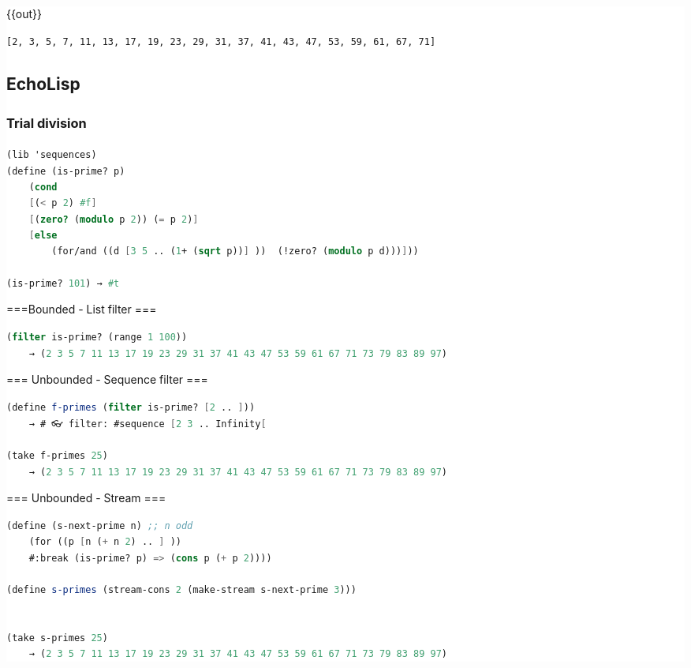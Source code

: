 {{out}}

```txt
[2, 3, 5, 7, 11, 13, 17, 19, 23, 29, 31, 37, 41, 43, 47, 53, 59, 61, 67, 71]
```



## EchoLisp


### Trial division


```scheme
(lib 'sequences)
(define (is-prime? p)
	(cond
	[(< p 2) #f]
	[(zero? (modulo p 2)) (= p 2)]
	[else
		(for/and ((d [3 5 .. (1+ (sqrt p))] ))  (!zero? (modulo p d)))]))

(is-prime? 101) → #t
```


===Bounded - List filter ===

```scheme
(filter is-prime? (range 1 100))
    → (2 3 5 7 11 13 17 19 23 29 31 37 41 43 47 53 59 61 67 71 73 79 83 89 97)
```


=== Unbounded - Sequence filter ===

```scheme
(define f-primes (filter is-prime? [2 .. ]))
    → # 👓 filter: #sequence [2 3 .. Infinity[

(take f-primes 25)
    → (2 3 5 7 11 13 17 19 23 29 31 37 41 43 47 53 59 61 67 71 73 79 83 89 97)
```


=== Unbounded - Stream ===

```scheme
(define (s-next-prime n) ;; n odd
    (for ((p [n (+ n 2) .. ] ))
    #:break (is-prime? p) => (cons p (+ p 2))))

(define s-primes (stream-cons 2 (make-stream s-next-prime 3)))


(take s-primes 25)
    → (2 3 5 7 11 13 17 19 23 29 31 37 41 43 47 53 59 61 67 71 73 79 83 89 97)
```

